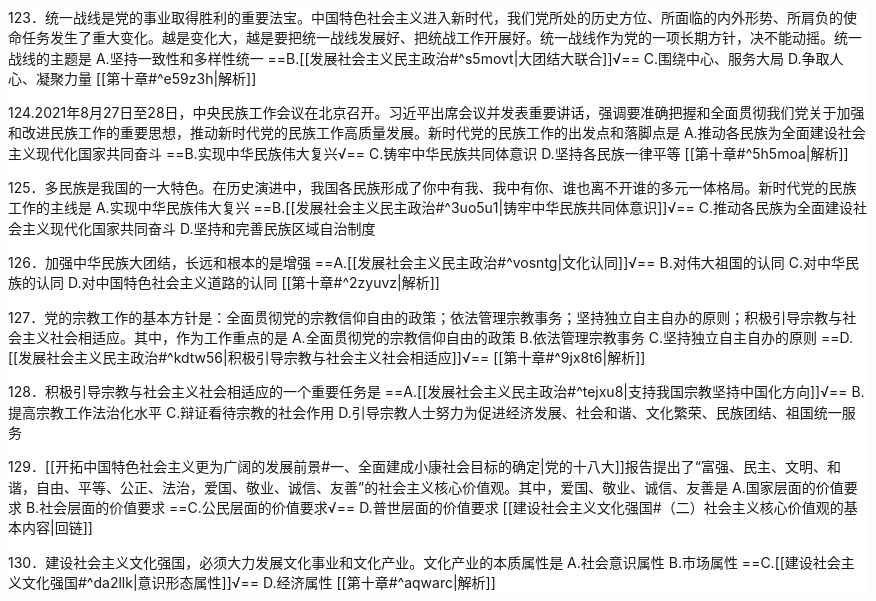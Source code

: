 123．统一战线是党的事业取得胜利的重要法宝。中国特色社会主义进入新时代，我们党所处的历史方位、所面临的内外形势、所肩负的使命任务发生了重大变化。越是变化大，越是要把统一战线发展好、把统战工作开展好。统一战线作为党的一项长期方针，决不能动摇。统一战线的主题是
A.坚持一致性和多样性统一
==B.[[发展社会主义民主政治#^s5movt|大团结大联合]]√==
C.围绕中心、服务大局
D.争取人心、凝聚力量
[[第十章#^e59z3h|解析]]

124.2021年8月27日至28日，中央民族工作会议在北京召开。习近平出席会议并发表重要讲话，强调要准确把握和全面贯彻我们党关于加强和改进民族工作的重要思想，推动新时代党的民族工作高质量发展。新时代党的民族工作的出发点和落脚点是
A.推动各民族为全面建设社会主义现代化国家共同奋斗
==B.实现中华民族伟大复兴√==
C.铸牢中华民族共同体意识
D.坚持各民族一律平等
[[第十章#^5h5moa|解析]]

125．多民族是我国的一大特色。在历史演进中，我国各民族形成了你中有我、我中有你、谁也离不开谁的多元一体格局。新时代党的民族工作的主线是
A.实现中华民族伟大复兴
==B.[[发展社会主义民主政治#^3uo5u1|铸牢中华民族共同体意识]]√==
C.推动各民族为全面建设社会主义现代化国家共同奋斗
D.坚持和完善民族区域自治制度

126．加强中华民族大团结，长远和根本的是增强
==A.[[发展社会主义民主政治#^vosntg|文化认同]]√==
B.对伟大祖国的认同
C.对中华民族的认同
D.对中国特色社会主义道路的认同
[[第十章#^2zyuvz|解析]]

127．党的宗教工作的基本方针是：全面贯彻党的宗教信仰自由的政策；依法管理宗教事务；坚持独立自主自办的原则；积极引导宗教与社会主义社会相适应。其中，作为工作重点的是
A.全面贯彻党的宗教信仰自由的政策
B.依法管理宗教事务
C.坚持独立自主自办的原则
==D.[[发展社会主义民主政治#^kdtw56|积极引导宗教与社会主义社会相适应]]√==
[[第十章#^9jx8t6|解析]]

128．积极引导宗教与社会主义社会相适应的一个重要任务是
==A.[[发展社会主义民主政治#^tejxu8|支持我国宗教坚持中国化方向]]√==
B.提高宗教工作法治化水平
C.辩证看待宗教的社会作用
D.引导宗教人士努力为促进经济发展、社会和谐、文化繁荣、民族团结、祖国统一服务

129．[[开拓中国特色社会主义更为广阔的发展前景#一、全面建成小康社会目标的确定|党的十八大]]报告提出了“富强、民主、文明、和谐，自由、平等、公正、法治，爱国、敬业、诚信、友善”的社会主义核心价值观。其中，爱国、敬业、诚信、友善是
A.国家层面的价值要求
B.社会层面的价值要求
==C.公民层面的价值要求√==
D.普世层面的价值要求
[[建设社会主义文化强国#（二）社会主义核心价值观的基本内容|回链]]

130．建设社会主义文化强国，必须大力发展文化事业和文化产业。文化产业的本质属性是
A.社会意识属性
B.市场属性
==C.[[建设社会主义文化强国#^da2llk|意识形态属性]]√==
D.经济属性
[[第十章#^aqwarc|解析]]
